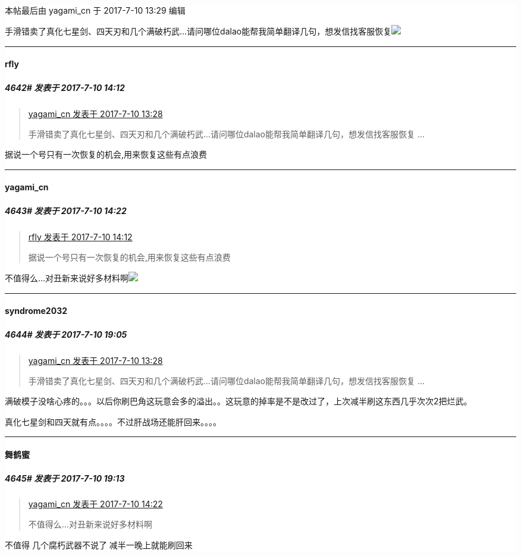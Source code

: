 
 本帖最后由 yagami_cn 于 2017-7-10 13:29 编辑 

手滑错卖了真化七星剑、四天刃和几个满破朽武…请问哪位dalao能帮我简单翻译几句，想发信找客服恢复<img src="https://static.saraba1st.com/image/smiley/face2017/139.png" referrerpolicy="no-referrer">


*****

####  rfly  
##### 4642#       发表于 2017-7-10 14:12


<blockquote><a href="httphttps://bbs.saraba1st.com/2b/forum.php?mod=redirect&amp;goto=findpost&amp;pid=36535454&amp;ptid=1158205" target="_blank">yagami_cn 发表于 2017-7-10 13:28</a>

手滑错卖了真化七星剑、四天刃和几个满破朽武…请问哪位dalao能帮我简单翻译几句，想发信找客服恢复 ...</blockquote>
据说一个号只有一次恢复的机会,用来恢复这些有点浪费


*****

####  yagami_cn  
##### 4643#       发表于 2017-7-10 14:22


<blockquote><a href="httphttps://bbs.saraba1st.com/2b/forum.php?mod=redirect&amp;goto=findpost&amp;pid=36535833&amp;ptid=1158205" target="_blank">rfly 发表于 2017-7-10 14:12</a>

据说一个号只有一次恢复的机会,用来恢复这些有点浪费</blockquote>
不值得么…对丑新来说好多材料啊<img src="https://static.saraba1st.com/image/smiley/face2017/142.png" referrerpolicy="no-referrer">


*****

####  syndrome2032  
##### 4644#       发表于 2017-7-10 19:05


<blockquote><a href="httphttps://bbs.saraba1st.com/2b/forum.php?mod=redirect&amp;goto=findpost&amp;pid=36535454&amp;ptid=1158205" target="_blank">yagami_cn 发表于 2017-7-10 13:28</a>

手滑错卖了真化七星剑、四天刃和几个满破朽武…请问哪位dalao能帮我简单翻译几句，想发信找客服恢复 ...</blockquote>
满破模子没啥心疼的。。。以后你刷巴角这玩意会多的溢出。。这玩意的掉率是不是改过了，上次减半刷这东西几乎次次2把烂武。


真化七星剑和四天就有点。。。。不过肝战场还能肝回来。。。。


*****

####  舞鹤蜜  
##### 4645#       发表于 2017-7-10 19:13


<blockquote><a href="httphttps://bbs.saraba1st.com/2b/forum.php?mod=redirect&amp;goto=findpost&amp;pid=36535931&amp;ptid=1158205" target="_blank">yagami_cn 发表于 2017-7-10 14:22</a>

不值得么…对丑新来说好多材料啊</blockquote>
不值得 几个腐朽武器不说了 减半一晚上就能刷回来
